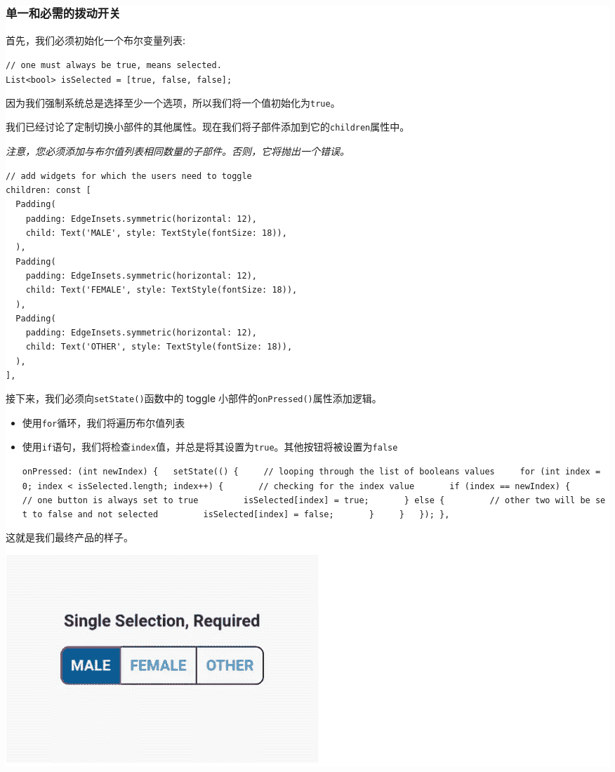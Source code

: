 ### 单一和必需的拨动开关

首先，我们必须初始化一个布尔变量列表:

```
// one must always be true, means selected.
List<bool> isSelected = [true, false, false];
```

因为我们强制系统总是选择至少一个选项，所以我们将一个值初始化为`true`。

我们已经讨论了定制切换小部件的其他属性。现在我们将子部件添加到它的`children`属性中。

*注意，您必须添加与布尔值列表相同数量的子部件。否则，它将抛出一个错误。*

```
// add widgets for which the users need to toggle
children: const [
  Padding(
    padding: EdgeInsets.symmetric(horizontal: 12),
    child: Text('MALE', style: TextStyle(fontSize: 18)),
  ),
  Padding(
    padding: EdgeInsets.symmetric(horizontal: 12),
    child: Text('FEMALE', style: TextStyle(fontSize: 18)),
  ),
  Padding(
    padding: EdgeInsets.symmetric(horizontal: 12),
    child: Text('OTHER', style: TextStyle(fontSize: 18)),
  ),
],
```

接下来，我们必须向`setState()`函数中的 toggle 小部件的`onPressed()`属性添加逻辑。

*   使用`for`循环，我们将遍历布尔值列表
*   使用`if`语句，我们将检查`index`值，并总是将其设置为`true`。其他按钮将被设置为`false`

    ```
    onPressed: (int newIndex) {   setState(() {     // looping through the list of booleans values     for (int index = 0; index < isSelected.length; index++) {       // checking for the index value       if (index == newIndex) {         // one button is always set to true         isSelected[index] = true;       } else {         // other two will be set to false and not selected         isSelected[index] = false;       }     }   }); },
    ```

这就是我们最终产品的样子。

![Gender Selection](img/76926dbb7956d93b015d1dc2c7e5cd81.png)
